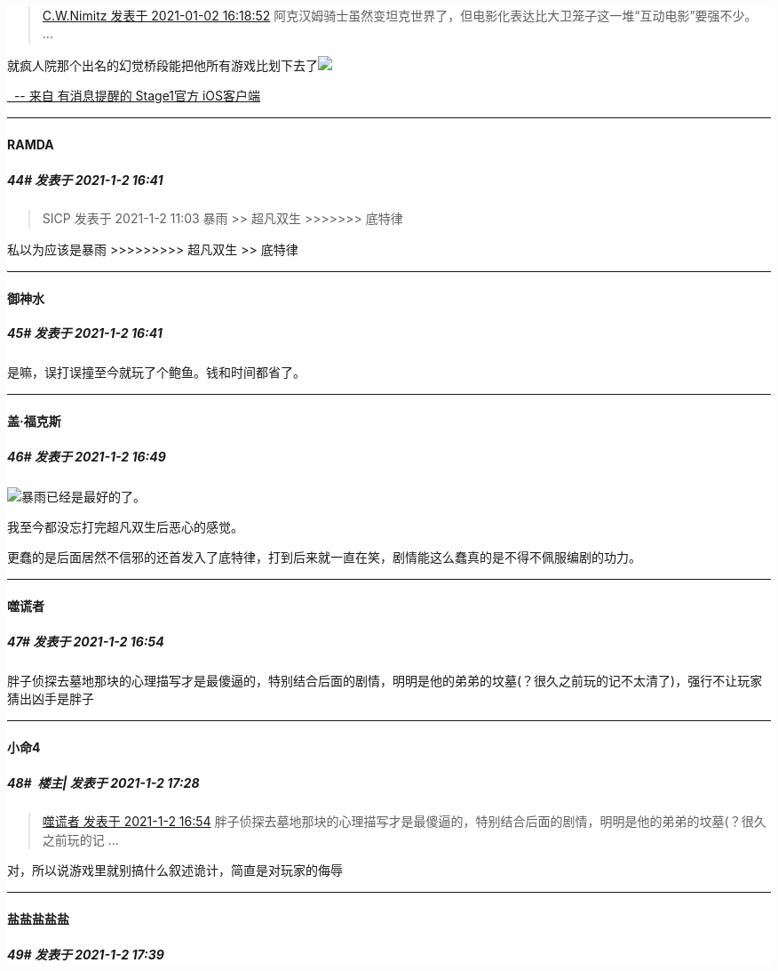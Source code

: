 <blockquote><a href="httphttps://bbs.saraba1st.com/2b/forum.php?mod=redirect&amp;goto=findpost&amp;pid=49917826&amp;ptid=1980810" target="_blank">C.W.Nimitz 发表于 2021-01-02 16:18:52</a>
阿克汉姆骑士虽然变坦克世界了，但电影化表达比大卫笼子这一堆“互动电影”要强不少。 ...</blockquote>就疯人院那个出名的幻觉桥段能把他所有游戏比划下去了<img src="https://static.saraba1st.com/image/smiley/face2017/051.png" referrerpolicy="no-referrer">

[  -- 来自 有消息提醒的 Stage1官方 iOS客户端](https://itunes.apple.com/fi/app/saraba1st/id1221237470?mt=8)

*****

####  RAMDA  
##### 44#       发表于 2021-1-2 16:41

<blockquote>SICP 发表于 2021-1-2 11:03
暴雨 &gt;&gt; 超凡双生 &gt;&gt;&gt;&gt;&gt;&gt;&gt; 底特律</blockquote>
私以为应该是暴雨 &gt;&gt;&gt;&gt;&gt;&gt;&gt;&gt;&gt; 超凡双生 &gt;&gt; 底特律

*****

####  御神水  
##### 45#       发表于 2021-1-2 16:41

是嘛，误打误撞至今就玩了个鲍鱼。钱和时间都省了。

*****

####  盖·福克斯  
##### 46#       发表于 2021-1-2 16:49

<img src="https://static.saraba1st.com/image/smiley/face2017/048.png" referrerpolicy="no-referrer">暴雨已经是最好的了。

我至今都没忘打完超凡双生后恶心的感觉。

更蠢的是后面居然不信邪的还首发入了底特律，打到后来就一直在笑，剧情能这么蠢真的是不得不佩服编剧的功力。

*****

####  噬谎者  
##### 47#       发表于 2021-1-2 16:54

胖子侦探去墓地那块的心理描写才是最傻逼的，特别结合后面的剧情，明明是他的弟弟的坟墓(？很久之前玩的记不太清了)，强行不让玩家猜出凶手是胖子

*****

####  小命4  
##### 48#         楼主| 发表于 2021-1-2 17:28

<blockquote><a href="httphttps://bbs.saraba1st.com/2b/forum.php?mod=redirect&amp;goto=findpost&amp;pid=49918061&amp;ptid=1980810" target="_blank">噬谎者 发表于 2021-1-2 16:54</a>
 胖子侦探去墓地那块的心理描写才是最傻逼的，特别结合后面的剧情，明明是他的弟弟的坟墓(？很久之前玩的记 ...</blockquote>
对，所以说游戏里就别搞什么叙述诡计，简直是对玩家的侮辱

*****

####  盐盐盐盐盐  
##### 49#       发表于 2021-1-2 17:39
